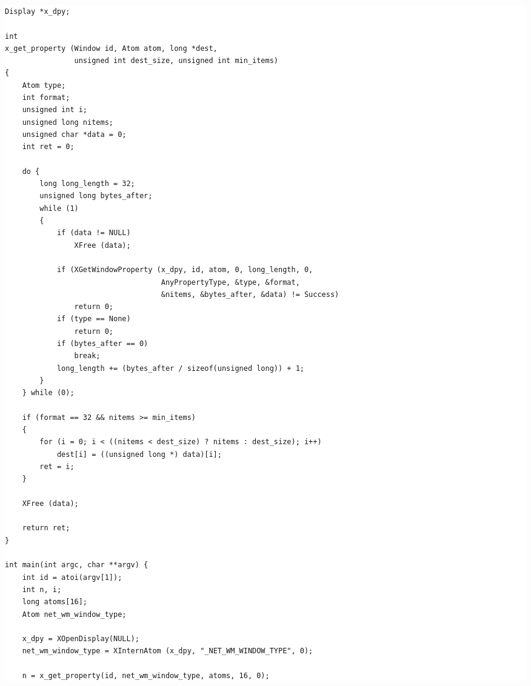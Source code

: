     Display *x_dpy;

    int
    x_get_property (Window id, Atom atom, long *dest,
                    unsigned int dest_size, unsigned int min_items)
    {
        Atom type;
        int format;
        unsigned int i;
        unsigned long nitems;
        unsigned char *data = 0;
        int ret = 0;

        do {
            long long_length = 32;
            unsigned long bytes_after;
            while (1)
            {
                if (data != NULL)
                    XFree (data);

                if (XGetWindowProperty (x_dpy, id, atom, 0, long_length, 0,
                                        AnyPropertyType, &type, &format,
                                        &nitems, &bytes_after, &data) != Success)
                    return 0;
                if (type == None)
                    return 0;
                if (bytes_after == 0)
                    break;
                long_length += (bytes_after / sizeof(unsigned long)) + 1;
            }
        } while (0);

        if (format == 32 && nitems >= min_items)
        {
            for (i = 0; i < ((nitems < dest_size) ? nitems : dest_size); i++)
                dest[i] = ((unsigned long *) data)[i];
            ret = i;
        }

        XFree (data);

        return ret;
    }

    int main(int argc, char **argv) {
        int id = atoi(argv[1]);
        int n, i;
        long atoms[16];
        Atom net_wm_window_type;

        x_dpy = XOpenDisplay(NULL);
        net_wm_window_type = XInternAtom (x_dpy, "_NET_WM_WINDOW_TYPE", 0);

        n = x_get_property(id, net_wm_window_type, atoms, 16, 0);
